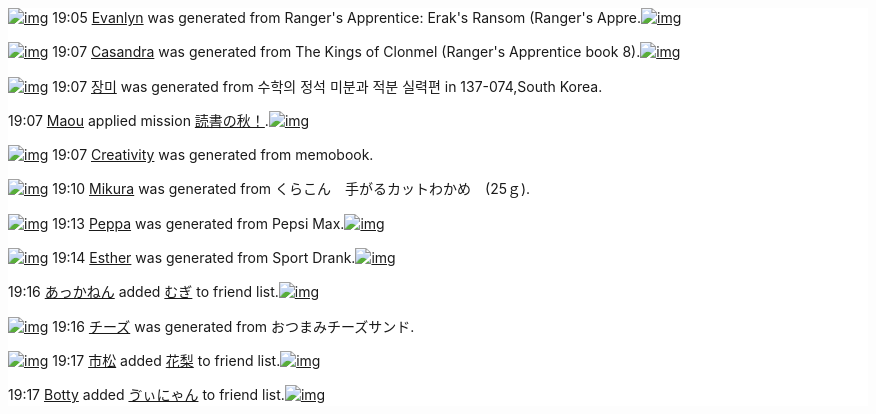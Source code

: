 [![img](http://kacdn04.appspot.com/6557998180728832/1c37.png)](http://www.barcodekanojo.com/kanojo/2617029/Evanlyn) 19:05 [Evanlyn](http://www.barcodekanojo.com/kanojo/2617029/Evanlyn) was generated from Ranger's Apprentice: Erak's Ransom (Ranger's Appre.[![img](http://kacdn05.appspot.com/6133650848481280/c0cb.jpg)](http://www.barcodekanojo.com/product_images/barcode/5106589/1384164299/Ranger%27s%20Apprentice%3A%20Erak%27s%20Ransom%20%28Ranger%27s%20Appre.jpg)

[![img](http://kacdn04.appspot.com/4717504567967744/1608.png)](http://www.barcodekanojo.com/kanojo/2617030/Casandra) 19:07 [Casandra](http://www.barcodekanojo.com/kanojo/2617030/Casandra) was generated from The Kings of Clonmel (Ranger's Apprentice book 8).[![img](http://kacdn03.appspot.com/5495580843311104/1e1b3.jpg)](http://www.barcodekanojo.com/product_images/barcode/5106590/1384164373/The%20Kings%20of%20Clonmel%20%28Ranger%27s%20Apprentice%20book%208%29.jpg)

[![img](http://kacdn04.appspot.com/4911284633993216/04dc.png)](http://www.barcodekanojo.com/kanojo/2617031/%EC%9E%A5%EB%AF%B8) 19:07 [장미](http://www.barcodekanojo.com/kanojo/2617031/%EC%9E%A5%EB%AF%B8) was generated from 수학의 정석 미분과 적분 실력편 in 137-074,South Korea.

19:07 [Maou](http://www.barcodekanojo.com/user/415507/Maou) applied mission [読書の秋！](http://www.barcodekanojo.com/kanojo/2617029/Evanlyn).[![img](http://img833.imageshack.us/img833/839/bgr6.png)](http://www.barcodekanojo.com/kanojo/2617029/Evanlyn)

[![img](http://kacdn02.appspot.com/4651104910442496/72c0.png)](http://www.barcodekanojo.com/kanojo/2617032/Creativity) 19:07 [Creativity](http://www.barcodekanojo.com/kanojo/2617032/Creativity) was generated from memobook.

[![img](http://kacdn02.appspot.com/5023457905475584/db8d.png)](http://www.barcodekanojo.com/kanojo/2617033/Mikura) 19:10 [Mikura](http://www.barcodekanojo.com/kanojo/2617033/Mikura) was generated from くらこん　手がるカットわかめ　(25ｇ).

[![img](http://kacdn04.appspot.com/6593182552817664/3ae8.png)](http://www.barcodekanojo.com/kanojo/2617034/Peppa) 19:13 [Peppa](http://www.barcodekanojo.com/kanojo/2617034/Peppa) was generated from Pepsi Max.[![img](http://kacdn02.appspot.com/5233656557731840/9ee23.jpg)](http://www.barcodekanojo.com/product_images/barcode/3123981/1316361616/Pepsi%20max.jpg)

[![img](http://kacdn02.appspot.com/5176172447006720/a903.png)](http://www.barcodekanojo.com/kanojo/2617035/Esther) 19:14 [Esther](http://www.barcodekanojo.com/kanojo/2617035/Esther) was generated from Sport Drank.[![img](http://kacdn05.appspot.com/4751383806869504/c849.jpg)](http://www.barcodekanojo.com/product_images/barcode/5106595/1384164874/Sport%20Drank.jpg)

19:16 [あっかねん](http://www.barcodekanojo.com/user/416302/%E3%81%82%E3%81%A3%E3%81%8B%E3%81%AD%E3%82%93) added [むぎ](http://www.barcodekanojo.com/kanojo/7531/%E3%82%80%E3%81%8E) to friend list.[![img](http://kacdn05.appspot.com/4659831210246144/64f8.png)](http://www.barcodekanojo.com/kanojo/7531/%E3%82%80%E3%81%8E)

[![img](http://kacdn04.appspot.com/5294395716796416/2bd5.png)](http://www.barcodekanojo.com/kanojo/2617036/%E3%83%81%E3%83%BC%E3%82%BA) 19:16 [チーズ](http://www.barcodekanojo.com/kanojo/2617036/%E3%83%81%E3%83%BC%E3%82%BA) was generated from おつまみチーズサンド.

[![img](http://img716.imageshack.us/img716/6392/d2af.jpg)](http://www.barcodekanojo.com/user/296441/%E5%B8%82%E6%9D%BE) 19:17 [市松](http://www.barcodekanojo.com/user/296441/%E5%B8%82%E6%9D%BE) added [花梨](http://www.barcodekanojo.com/kanojo/2586497/%E8%8A%B1%E6%A2%A8) to friend list.[![img](http://kacdn04.appspot.com/5282443359682560/8e53.png)](http://www.barcodekanojo.com/kanojo/2586497/%E8%8A%B1%E6%A2%A8)

19:17 [Botty](http://www.barcodekanojo.com/user/416330/Botty) added [ゔぃにゃん](http://www.barcodekanojo.com/kanojo/1956101/%E3%82%94%E3%81%83%E3%81%AB%E3%82%83%E3%82%93) to friend list.[![img](http://kacdn02.appspot.com/6116853499822080/dfab.png)](http://www.barcodekanojo.com/kanojo/1956101/%E3%82%94%E3%81%83%E3%81%AB%E3%82%83%E3%82%93)
